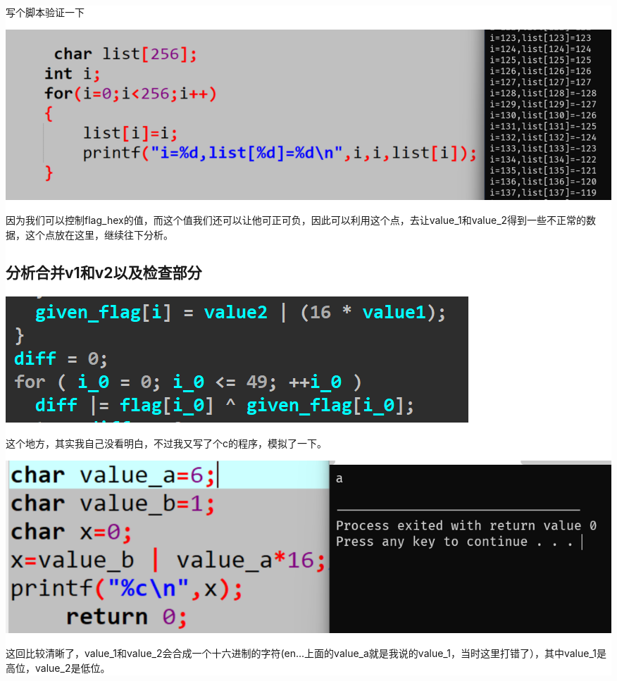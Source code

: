 写个脚本验证一下

![](/upload/img/image-20220411121302969.png)


因为我们可以控制flag_hex的值，而这个值我们还可以让他可正可负，因此可以利用这个点，去让value_1和value_2得到一些不正常的数据，这个点放在这里，继续往下分析。



## 分析合并v1和v2以及检查部分

![image-20220411121306086](/upload/img/image-20220411121306086.png)


这个地方，其实我自己没看明白，不过我又写了个c的程序，模拟了一下。

![image-20220411121309012](/upload/img/image-20220411121309012.png)


这回比较清晰了，value_1和value_2会合成一个十六进制的字符(en...上面的value_a就是我说的value_1，当时这里打错了），其中value_1是高位，value_2是低位。
